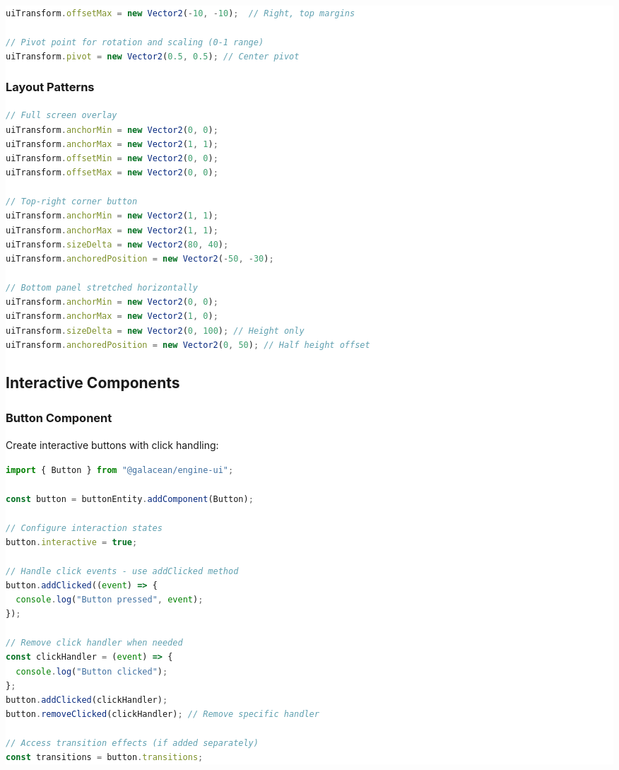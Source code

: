 ```ts
uiTransform.offsetMax = new Vector2(-10, -10);  // Right, top margins

// Pivot point for rotation and scaling (0-1 range)
uiTransform.pivot = new Vector2(0.5, 0.5); // Center pivot
```

### Layout Patterns

```ts
// Full screen overlay
uiTransform.anchorMin = new Vector2(0, 0);
uiTransform.anchorMax = new Vector2(1, 1);
uiTransform.offsetMin = new Vector2(0, 0);
uiTransform.offsetMax = new Vector2(0, 0);

// Top-right corner button
uiTransform.anchorMin = new Vector2(1, 1);
uiTransform.anchorMax = new Vector2(1, 1);
uiTransform.sizeDelta = new Vector2(80, 40);
uiTransform.anchoredPosition = new Vector2(-50, -30);

// Bottom panel stretched horizontally
uiTransform.anchorMin = new Vector2(0, 0);
uiTransform.anchorMax = new Vector2(1, 0);
uiTransform.sizeDelta = new Vector2(0, 100); // Height only
uiTransform.anchoredPosition = new Vector2(0, 50); // Half height offset
```

## Interactive Components

### Button Component

Create interactive buttons with click handling:

```ts
import { Button } from "@galacean/engine-ui";

const button = buttonEntity.addComponent(Button);

// Configure interaction states
button.interactive = true;

// Handle click events - use addClicked method
button.addClicked((event) => {
  console.log("Button pressed", event);
});

// Remove click handler when needed
const clickHandler = (event) => {
  console.log("Button clicked");
};
button.addClicked(clickHandler);
button.removeClicked(clickHandler); // Remove specific handler

// Access transition effects (if added separately)
const transitions = button.transitions;
```
